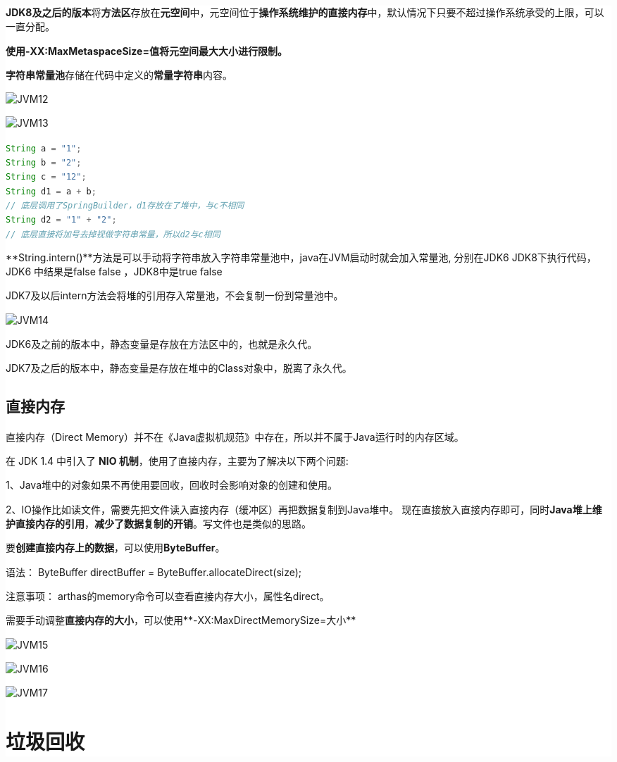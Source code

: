 **JDK8及之后的版本**将**方法区**存放在**元空间**中，元空间位于**操作系统维护的直接内存**中，默认情况下只要不超过操作系统承受的上限，可以一直分配。

**使用-XX:MaxMetaspaceSize=值将元空间最大大小进行限制。**

**字符串常量池**存储在代码中定义的**常量字符串**内容。

![JVM12](C:\Users\25798\OneDrive\Notes\image\JVM12.png)

![JVM13](C:\Users\25798\OneDrive\Notes\image\JVM13.png)

```java
String a = "1";
String b = "2";
String c = "12";
String d1 = a + b;
// 底层调用了SpringBuilder，d1存放在了堆中，与c不相同
String d2 = "1" + "2";
// 底层直接将加号去掉视做字符串常量，所以d2与c相同
```

**String.intern()**方法是可以手动将字符串放入字符串常量池中，java在JVM启动时就会加入常量池, 分别在JDK6 JDK8下执行代码，JDK6 中结果是false false ，JDK8中是true false

JDK7及以后intern方法会将堆的引用存入常量池，不会复制一份到常量池中。

![JVM14](C:\Users\25798\OneDrive\Notes\image\JVM14.png)

JDK6及之前的版本中，静态变量是存放在方法区中的，也就是永久代。

JDK7及之后的版本中，静态变量是存放在堆中的Class对象中，脱离了永久代。

## 直接内存

直接内存（Direct Memory）并不在《Java虚拟机规范》中存在，所以并不属于Java运行时的内存区域。 

在 JDK 1.4 中引入了 **NIO 机制**，使用了直接内存，主要为了解决以下两个问题:

1、Java堆中的对象如果不再使用要回收，回收时会影响对象的创建和使用。

2、IO操作比如读文件，需要先把文件读入直接内存（缓冲区）再把数据复制到Java堆中。 现在直接放入直接内存即可，同时**Java堆上维护直接内存的引用**，**减少了数据复制的开销**。写文件也是类似的思路。

要**创建直接内存上的数据**，可以使用**ByteBuffer**。

语法： ByteBuffer directBuffer = ByteBuffer.allocateDirect(size);

注意事项： arthas的memory命令可以查看直接内存大小，属性名direct。

需要手动调整**直接内存的大小**，可以使用**-XX:MaxDirectMemorySize=大小**

![JVM15](C:\Users\25798\OneDrive\Notes\image\JVM15.png)

![JVM16](C:\Users\25798\OneDrive\Notes\image\JVM16.png)

![JVM17](C:\Users\25798\OneDrive\Notes\image\JVM17.png)

# 垃圾回收
